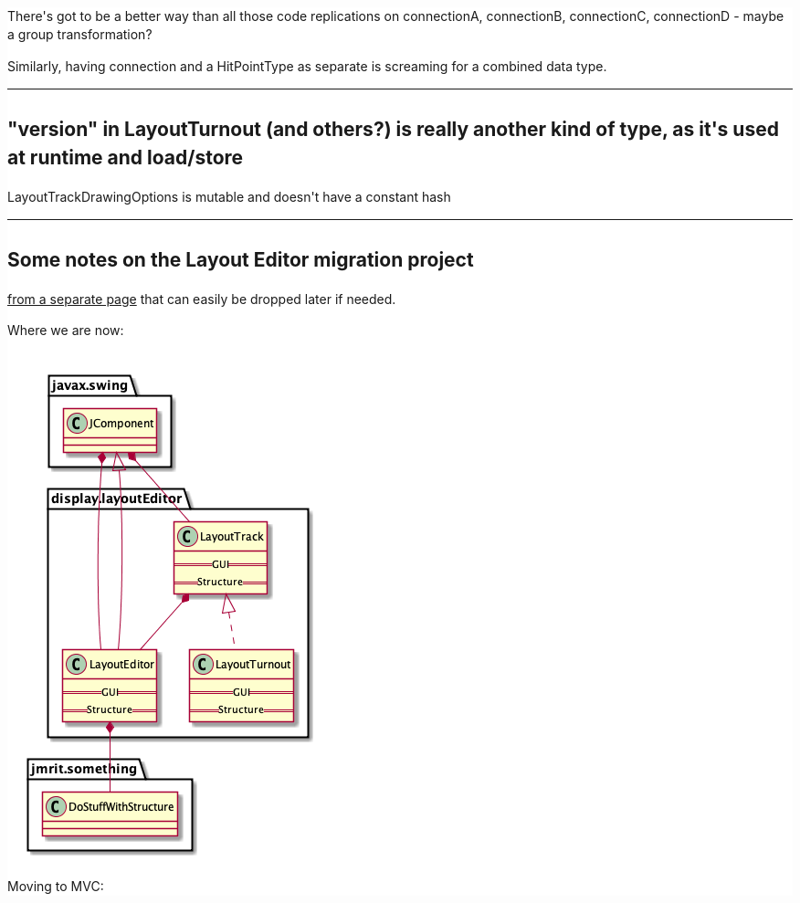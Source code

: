 
There's got to be a better way than all those code replications on connectionA, connectionB, connectionC, connectionD - maybe a group transformation?

Similarly, having connection and a HitPointType as separate is screaming for a combined data type.

---

"version" in LayoutTurnout (and others?) is really another kind of type, as it's used at runtime and load/store
---


LayoutTrackDrawingOptions is mutable and doesn't have a constant hash

---

## Some notes on the Layout Editor migration project 

[from a separate page](migration/MigrationNotes.md) that can easily be dropped later if needed.

Where we are now:

![Where we are now](migration/plan_1.png "Where we are now")

Moving to MVC:
